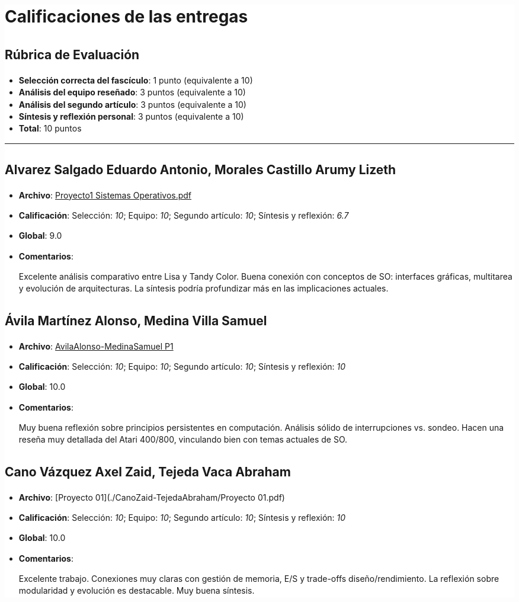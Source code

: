# Calificaciones de las entregas

## Rúbrica de Evaluación

- **Selección correcta del fascículo**: 1 punto (equivalente a 10)
- **Análisis del equipo reseñado**: 3 puntos (equivalente a 10)
- **Análisis del segundo artículo**: 3 puntos (equivalente a 10)
- **Síntesis y reflexión personal**: 3 puntos (equivalente a 10)
- **Total**: 10 puntos

---

## Alvarez Salgado Eduardo Antonio, Morales Castillo Arumy Lizeth
- **Archivo**: [Proyecto1 Sistemas
  Operativos.pdf](./AlvarezEduardo-MoralesArumy/Proyecto1_Sistemas_Operativos.pdf)
- **Calificación**: Selección: _10_; Equipo: _10_; Segundo artículo: _10_;
  Síntesis y reflexión: _6.7_
- **Global**: 9.0
- **Comentarios**:

  Excelente análisis comparativo entre Lisa y Tandy Color. Buena conexión
  con conceptos de SO: interfaces gráficas, multitarea y evolución de
  arquitecturas. La síntesis podría profundizar más en las implicaciones
  actuales.

## Ávila Martínez Alonso, Medina Villa Samuel
- **Archivo**: [AvilaAlonso-MedinaSamuel
  P1](./AvilaAlonso-MedinaSamuel/AvilaAlonso-MedinaSamuel_P1.pdf)
- **Calificación**: Selección: _10_; Equipo: _10_; Segundo artículo: _10_;
  Síntesis y reflexión: _10_
- **Global**: 10.0
- **Comentarios**:

  Muy buena reflexión sobre principios persistentes en
  computación. Análisis sólido de interrupciones vs. sondeo. Hacen una
  reseña muy detallada del Atari 400/800, vinculando bien con temas
  actuales de SO.

## Cano Vázquez Axel Zaid, Tejeda Vaca Abraham
- **Archivo**: [Proyecto 01](./CanoZaid-TejedaAbraham/Proyecto 01.pdf)
- **Calificación**: Selección: _10_; Equipo: _10_; Segundo artículo: _10_;
  Síntesis y reflexión: _10_
- **Global**: 10.0
- **Comentarios**:

  Excelente trabajo. Conexiones muy claras con gestión de memoria, E/S y
  trade-offs diseño/rendimiento. La reflexión sobre modularidad y evolución
  es destacable. Muy buena síntesis.
